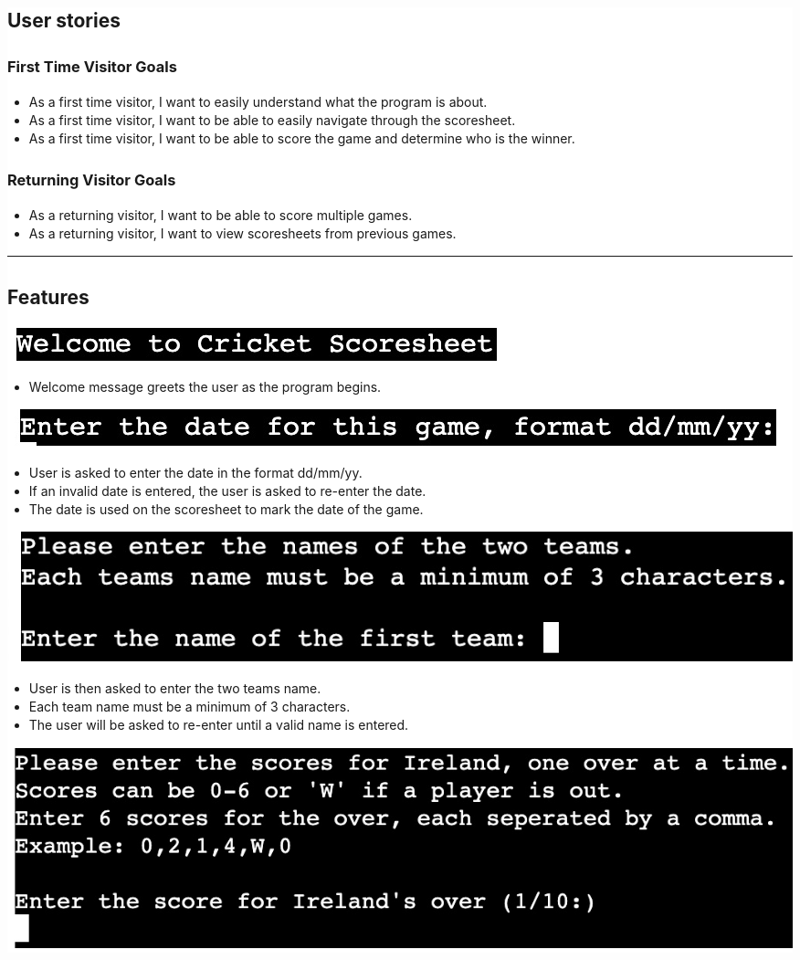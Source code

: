 
## User stories

### First Time Visitor Goals

* As a first time visitor, I want to easily understand what the program is about. 
* As a first time visitor, I want to be able to easily navigate through the scoresheet.
* As a first time visitor, I want to be able to score the game and determine who is the winner.

### Returning Visitor Goals

* As a returning visitor, I want to be able to score multiple games.
* As a returning visitor, I want to view scoresheets from previous games.


---

## Features

![Welcome message](documentation/welcome.jpeg)

* Welcome message greets the user as the program begins.


![Date input](documentation/date.jpeg)

* User is asked to enter the date in the format dd/mm/yy.
* If an invalid date is entered, the user is asked to re-enter the date.
* The date is used on the scoresheet to mark the date of the game.


![Team names input](documentation/names.jpeg)

* User is then asked to enter the two teams name.
* Each team name must be a minimum of 3 characters.
* The user will be asked to re-enter until a valid name is entered.


![Score input](documentation/score.jpeg)
